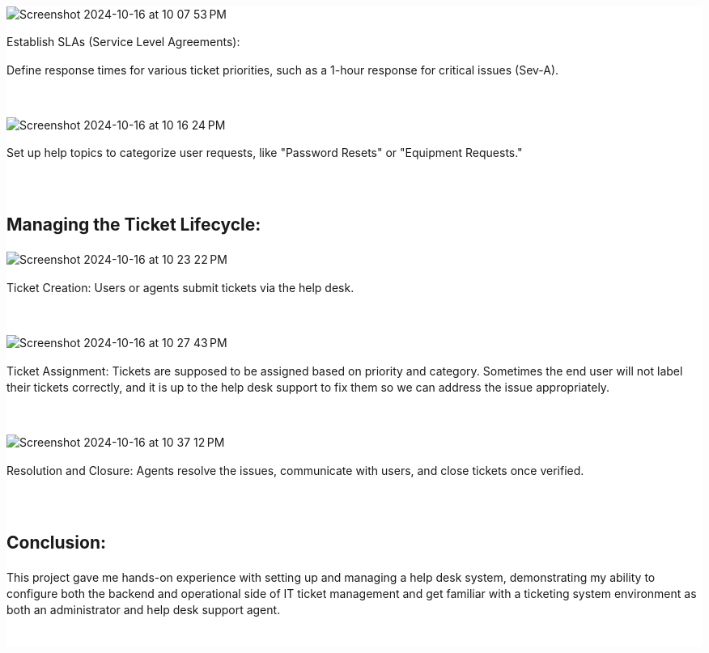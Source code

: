 <p>
<img width="2056" alt="Screenshot 2024-10-16 at 10 07 53 PM" src="https://github.com/user-attachments/assets/1dde7b62-c099-4e95-8397-afe8e163814f">
</p>
<p>
Establish SLAs (Service Level Agreements):

Define response times for various ticket priorities, such as a 1-hour response for critical issues (Sev-A).
</p>
<br />

<p>
<img width="2056" alt="Screenshot 2024-10-16 at 10 16 24 PM" src="https://github.com/user-attachments/assets/701f672c-2348-494e-9f62-eef1b55e38ff">
</p>
<p>
Set up help topics to categorize user requests, like "Password Resets" or "Equipment Requests."
</p>
<br />

<h2>Managing the Ticket Lifecycle:</h2>

<p>
<img width="2056" alt="Screenshot 2024-10-16 at 10 23 22 PM" src="https://github.com/user-attachments/assets/7da77515-0a2e-425b-8fd3-9e7aa4804e9b">
</p>
<p>
Ticket Creation: Users or agents submit tickets via the help desk.
</p>
<br />

<p>
<img width="2056" alt="Screenshot 2024-10-16 at 10 27 43 PM" src="https://github.com/user-attachments/assets/b3d0f38f-0951-4b9b-bf50-439088cce8c2">
</p>
<p>
Ticket Assignment: Tickets are supposed to be assigned based on priority and category. Sometimes the end user will not label their tickets correctly, and it is up to the help desk support to fix them so we can address the issue appropriately.
</p>
<br />

<p>
<img width="2056" alt="Screenshot 2024-10-16 at 10 37 12 PM" src="https://github.com/user-attachments/assets/d3733d73-49a5-44ff-96aa-6210b5884f37">
</p>
<p>
Resolution and Closure: Agents resolve the issues, communicate with users, and close tickets once verified.
</p>
<br />

<h2>Conclusion:</h2>

<p>
This project gave me hands-on experience with setting up and managing a help desk system, demonstrating my ability to configure both the backend and operational side of IT ticket management and get familiar with a ticketing system environment as both an administrator and help desk support agent.
</p>
<br />
